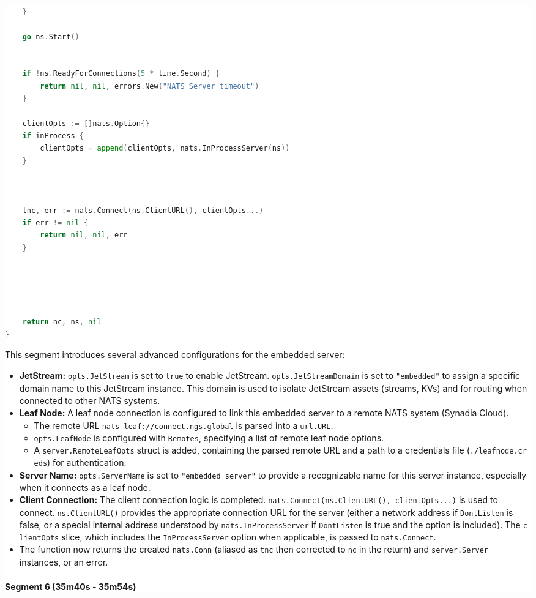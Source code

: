 ```go
	}
	
	go ns.Start()


	if !ns.ReadyForConnections(5 * time.Second) {
		return nil, nil, errors.New("NATS Server timeout")
	}

	clientOpts := []nats.Option{}
	if inProcess {
		clientOpts = append(clientOpts, nats.InProcessServer(ns))
	}
	

	
	tnc, err := nats.Connect(ns.ClientURL(), clientOpts...)
	if err != nil {
		return nil, nil, err
	}

	
	
	

	return nc, ns, nil
}
```

This segment introduces several advanced configurations for the embedded server:
-   **JetStream:** `opts.JetStream` is set to `true` to enable JetStream. `opts.JetStreamDomain` is set to `"embedded"` to assign a specific domain name to this JetStream instance. This domain is used to isolate JetStream assets (streams, KVs) and for routing when connected to other NATS systems.
-   **Leaf Node:** A leaf node connection is configured to link this embedded server to a remote NATS system (Synadia Cloud).
    -   The remote URL `nats-leaf://connect.ngs.global` is parsed into a `url.URL`.
    -   `opts.LeafNode` is configured with `Remotes`, specifying a list of remote leaf node options.
    -   A `server.RemoteLeafOpts` struct is added, containing the parsed remote URL and a path to a credentials file (`./leafnode.creds`) for authentication.
-   **Server Name:** `opts.ServerName` is set to `"embedded_server"` to provide a recognizable name for this server instance, especially when it connects as a leaf node.
-   **Client Connection:** The client connection logic is completed. `nats.Connect(ns.ClientURL(), clientOpts...)` is used to connect. `ns.ClientURL()` provides the appropriate connection URL for the server (either a network address if `DontListen` is false, or a special internal address understood by `nats.InProcessServer` if `DontListen` is true and the option is included). The `clientOpts` slice, which includes the `InProcessServer` option when applicable, is passed to `nats.Connect`.
-   The function now returns the created `nats.Conn` (aliased as `tnc` then corrected to `nc` in the return) and `server.Server` instances, or an error.

#### Segment 6 (35m40s - 35m54s)
